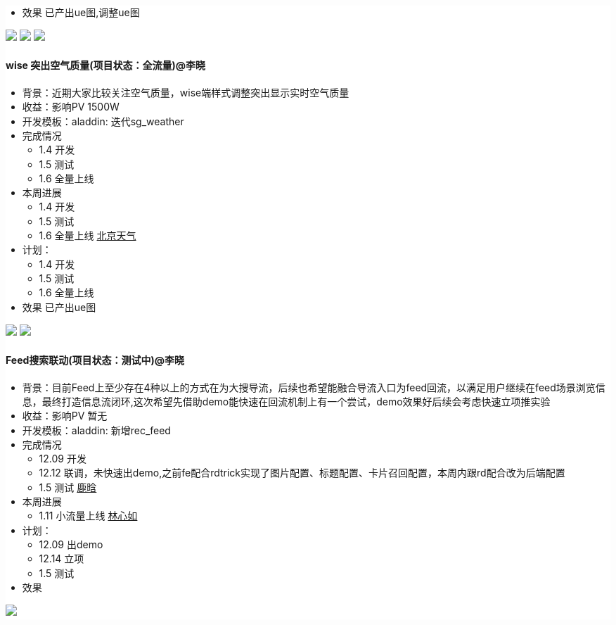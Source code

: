 - 效果 已产出ue图,调整ue图

<img src="http://wiki.baidu.com/download/attachments/246189488/image2016-12-29%2010%3A55%3A33.png?api=v2" width="300px">

<img src="http://wiki.baidu.com/download/attachments/246189488/image2016-12-29%2010%3A41%3A53.png?api=v2" width="300px">

<img src="http://wiki.baidu.com/download/attachments/246189488/image2017-1-12%2010%3A55%3A32.png?api=v2" width="300px">
  
#### wise 突出空气质量(项目状态：全流量)@李晓
- 背景：近期大家比较关注空气质量，wise端样式调整突出显示实时空气质量
- 收益：影响PV 1500W
- 开发模板：aladdin: 迭代sg_weather
- 完成情况
    - 1.4 开发
    - 1.5 测试
    - 1.6 全量上线
- 本周进展
    - 1.4 开发
    - 1.5 测试
    - 1.6 全量上线 [北京天气](http://cp01-ps-fe-5.epc.baidu.com:8003/s?word=%E5%8C%97%E4%BA%AC%E5%A4%A9%E6%B0%94&ip=220.181.38.110&sid=123456)
- 计划：
    - 1.4 开发
    - 1.5 测试
    - 1.6 全量上线
- 效果 已产出ue图

<img src="http://wiki.baidu.com/download/attachments/246189488/1.PNG?api=v2" width="300px">

<img src="http://wiki.baidu.com/download/attachments/246189488/2.PNG?api=v2" width="300px">


#### Feed搜索联动(项目状态：测试中)@李晓
- 背景：目前Feed上至少存在4种以上的方式在为大搜导流，后续也希望能融合导流入口为feed回流，以满足用户继续在feed场景浏览信息，最终打造信息流闭环,这次希望先借助demo能快速在回流机制上有一个尝试，demo效果好后续会考虑快速立项推实验
- 收益：影响PV 暂无
- 开发模板：aladdin: 新增rec_feed
- 完成情况
    - 12.09 开发
    - 12.12 联调，未快速出demo,之前fe配合rdtrick实现了图片配置、标题配置、卡片召回配置，本周内跟rd配合改为后端配置
    - 1.5 测试 [鹿晗](http://cp01-sys-rath4-c32-qa073.cp01.baidu.com:8003/s?word=%E9%B9%BF%E6%99%97&sa=ihl&topic=%E9%B9%BF%E6%99%97&fdi=15700464122726438692&fdr=1)
- 本周进展
    - 1.11 小流量上线 [林心如](https://m.baidu.com/s?word=%E6%9E%97%E5%BF%83%E5%A6%82&sa=ihl&fdr=1&topic=%E6%9E%97%E5%BF%83%E5%A6%82&fdi=2993083893858323299&sid=114235)
- 计划：
    - 12.09 出demo
    - 12.14 立项
    - 1.5 测试
- 效果
<img src="http://wiki.baidu.com/download/attachments/246189488/feed.png?api=v2" width="300px">
 
